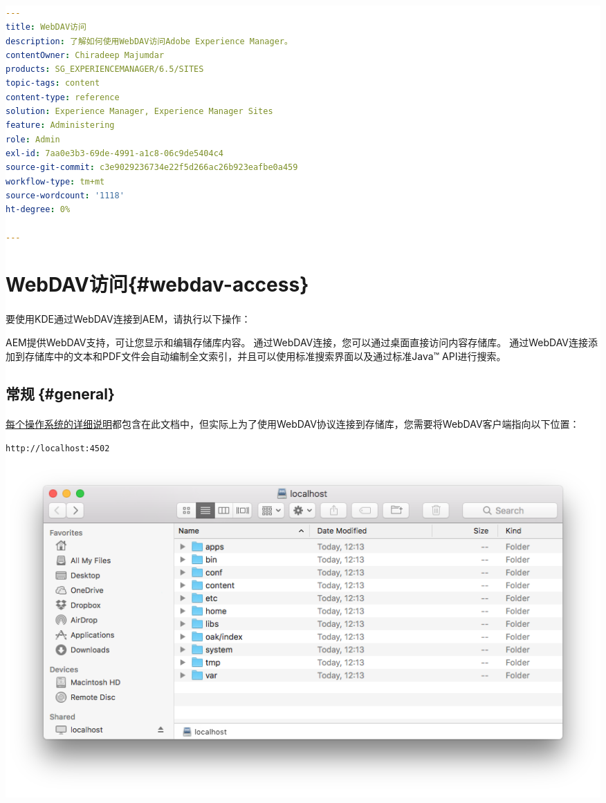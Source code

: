 ```yaml
---
title: WebDAV访问
description: 了解如何使用WebDAV访问Adobe Experience Manager。
contentOwner: Chiradeep Majumdar
products: SG_EXPERIENCEMANAGER/6.5/SITES
topic-tags: content
content-type: reference
solution: Experience Manager, Experience Manager Sites
feature: Administering
role: Admin
exl-id: 7aa0e3b3-69de-4991-a1c8-06c9de5404c4
source-git-commit: c3e9029236734e22f5d266ac26b923eafbe0a459
workflow-type: tm+mt
source-wordcount: '1118'
ht-degree: 0%

---
```


# WebDAV访问{#webdav-access}

要使用KDE通过WebDAV连接到AEM，请执行以下操作：

AEM提供WebDAV支持，可让您显示和编辑存储库内容。 通过WebDAV连接，您可以通过桌面直接访问内容存储库。 通过WebDAV连接添加到存储库中的文本和PDF文件会自动编制全文索引，并且可以使用标准搜索界面以及通过标准Java™ API进行搜索。

## 常规 {#general}

[每个操作系统的详细说明](/help/sites-administering/webdav-access.md#connecting-via-webdav)都包含在此文档中，但实际上为了使用WebDAV协议连接到存储库，您需要将WebDAV客户端指向以下位置：

```xml
http://localhost:4502
```

![chlimage_1-111](assets/chlimage_1-111a.png)
